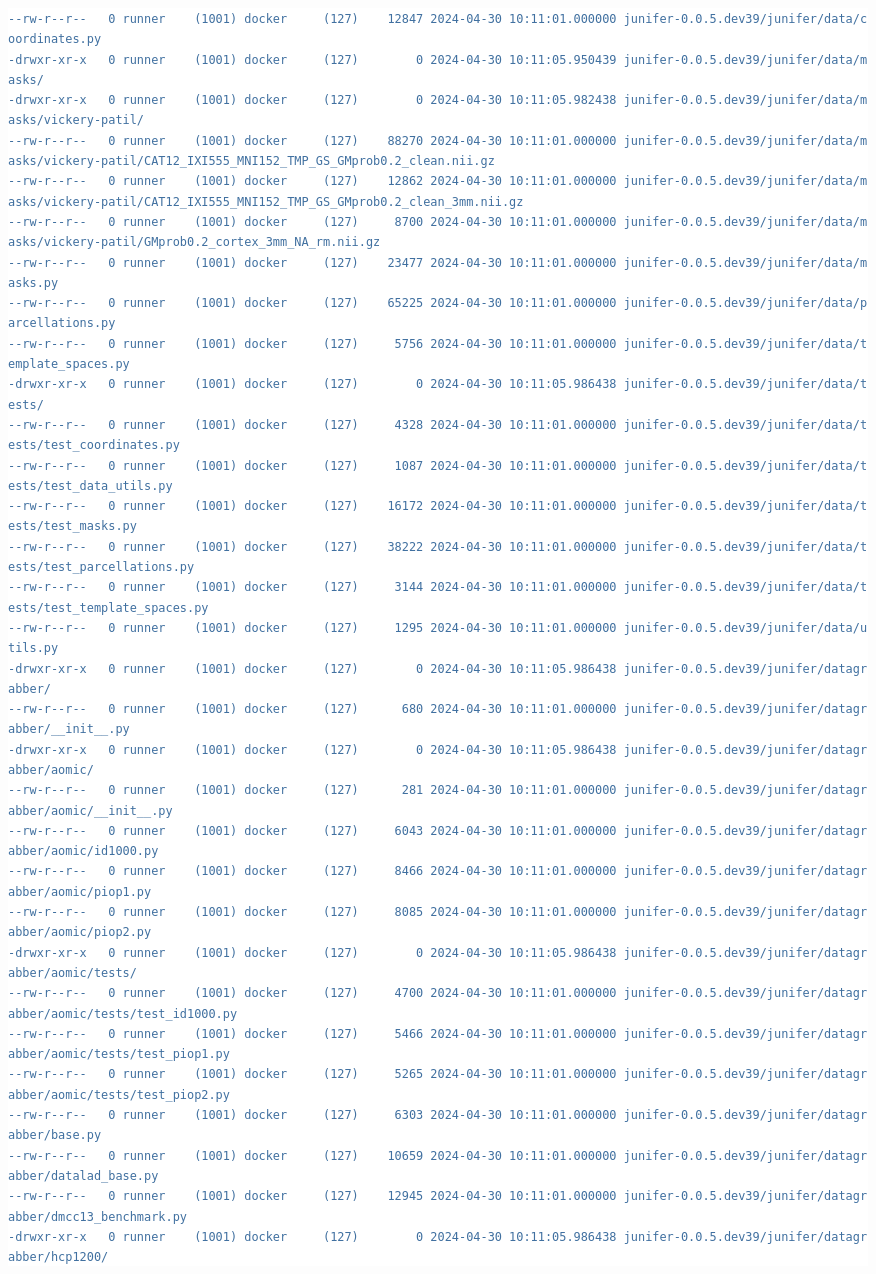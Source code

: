 ```diff
--rw-r--r--   0 runner    (1001) docker     (127)    12847 2024-04-30 10:11:01.000000 junifer-0.0.5.dev39/junifer/data/coordinates.py
-drwxr-xr-x   0 runner    (1001) docker     (127)        0 2024-04-30 10:11:05.950439 junifer-0.0.5.dev39/junifer/data/masks/
-drwxr-xr-x   0 runner    (1001) docker     (127)        0 2024-04-30 10:11:05.982438 junifer-0.0.5.dev39/junifer/data/masks/vickery-patil/
--rw-r--r--   0 runner    (1001) docker     (127)    88270 2024-04-30 10:11:01.000000 junifer-0.0.5.dev39/junifer/data/masks/vickery-patil/CAT12_IXI555_MNI152_TMP_GS_GMprob0.2_clean.nii.gz
--rw-r--r--   0 runner    (1001) docker     (127)    12862 2024-04-30 10:11:01.000000 junifer-0.0.5.dev39/junifer/data/masks/vickery-patil/CAT12_IXI555_MNI152_TMP_GS_GMprob0.2_clean_3mm.nii.gz
--rw-r--r--   0 runner    (1001) docker     (127)     8700 2024-04-30 10:11:01.000000 junifer-0.0.5.dev39/junifer/data/masks/vickery-patil/GMprob0.2_cortex_3mm_NA_rm.nii.gz
--rw-r--r--   0 runner    (1001) docker     (127)    23477 2024-04-30 10:11:01.000000 junifer-0.0.5.dev39/junifer/data/masks.py
--rw-r--r--   0 runner    (1001) docker     (127)    65225 2024-04-30 10:11:01.000000 junifer-0.0.5.dev39/junifer/data/parcellations.py
--rw-r--r--   0 runner    (1001) docker     (127)     5756 2024-04-30 10:11:01.000000 junifer-0.0.5.dev39/junifer/data/template_spaces.py
-drwxr-xr-x   0 runner    (1001) docker     (127)        0 2024-04-30 10:11:05.986438 junifer-0.0.5.dev39/junifer/data/tests/
--rw-r--r--   0 runner    (1001) docker     (127)     4328 2024-04-30 10:11:01.000000 junifer-0.0.5.dev39/junifer/data/tests/test_coordinates.py
--rw-r--r--   0 runner    (1001) docker     (127)     1087 2024-04-30 10:11:01.000000 junifer-0.0.5.dev39/junifer/data/tests/test_data_utils.py
--rw-r--r--   0 runner    (1001) docker     (127)    16172 2024-04-30 10:11:01.000000 junifer-0.0.5.dev39/junifer/data/tests/test_masks.py
--rw-r--r--   0 runner    (1001) docker     (127)    38222 2024-04-30 10:11:01.000000 junifer-0.0.5.dev39/junifer/data/tests/test_parcellations.py
--rw-r--r--   0 runner    (1001) docker     (127)     3144 2024-04-30 10:11:01.000000 junifer-0.0.5.dev39/junifer/data/tests/test_template_spaces.py
--rw-r--r--   0 runner    (1001) docker     (127)     1295 2024-04-30 10:11:01.000000 junifer-0.0.5.dev39/junifer/data/utils.py
-drwxr-xr-x   0 runner    (1001) docker     (127)        0 2024-04-30 10:11:05.986438 junifer-0.0.5.dev39/junifer/datagrabber/
--rw-r--r--   0 runner    (1001) docker     (127)      680 2024-04-30 10:11:01.000000 junifer-0.0.5.dev39/junifer/datagrabber/__init__.py
-drwxr-xr-x   0 runner    (1001) docker     (127)        0 2024-04-30 10:11:05.986438 junifer-0.0.5.dev39/junifer/datagrabber/aomic/
--rw-r--r--   0 runner    (1001) docker     (127)      281 2024-04-30 10:11:01.000000 junifer-0.0.5.dev39/junifer/datagrabber/aomic/__init__.py
--rw-r--r--   0 runner    (1001) docker     (127)     6043 2024-04-30 10:11:01.000000 junifer-0.0.5.dev39/junifer/datagrabber/aomic/id1000.py
--rw-r--r--   0 runner    (1001) docker     (127)     8466 2024-04-30 10:11:01.000000 junifer-0.0.5.dev39/junifer/datagrabber/aomic/piop1.py
--rw-r--r--   0 runner    (1001) docker     (127)     8085 2024-04-30 10:11:01.000000 junifer-0.0.5.dev39/junifer/datagrabber/aomic/piop2.py
-drwxr-xr-x   0 runner    (1001) docker     (127)        0 2024-04-30 10:11:05.986438 junifer-0.0.5.dev39/junifer/datagrabber/aomic/tests/
--rw-r--r--   0 runner    (1001) docker     (127)     4700 2024-04-30 10:11:01.000000 junifer-0.0.5.dev39/junifer/datagrabber/aomic/tests/test_id1000.py
--rw-r--r--   0 runner    (1001) docker     (127)     5466 2024-04-30 10:11:01.000000 junifer-0.0.5.dev39/junifer/datagrabber/aomic/tests/test_piop1.py
--rw-r--r--   0 runner    (1001) docker     (127)     5265 2024-04-30 10:11:01.000000 junifer-0.0.5.dev39/junifer/datagrabber/aomic/tests/test_piop2.py
--rw-r--r--   0 runner    (1001) docker     (127)     6303 2024-04-30 10:11:01.000000 junifer-0.0.5.dev39/junifer/datagrabber/base.py
--rw-r--r--   0 runner    (1001) docker     (127)    10659 2024-04-30 10:11:01.000000 junifer-0.0.5.dev39/junifer/datagrabber/datalad_base.py
--rw-r--r--   0 runner    (1001) docker     (127)    12945 2024-04-30 10:11:01.000000 junifer-0.0.5.dev39/junifer/datagrabber/dmcc13_benchmark.py
-drwxr-xr-x   0 runner    (1001) docker     (127)        0 2024-04-30 10:11:05.986438 junifer-0.0.5.dev39/junifer/datagrabber/hcp1200/
```